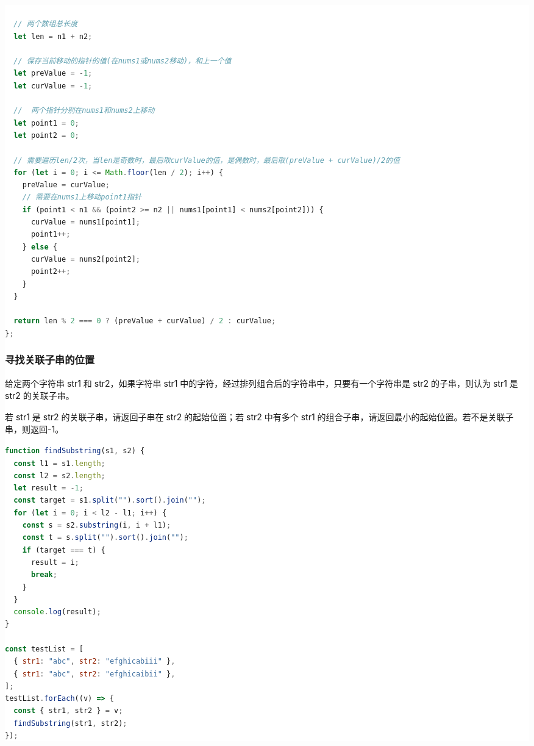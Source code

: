 ```js

  // 两个数组总长度
  let len = n1 + n2;

  // 保存当前移动的指针的值(在nums1或nums2移动)，和上一个值
  let preValue = -1;
  let curValue = -1;

  //  两个指针分别在nums1和nums2上移动
  let point1 = 0;
  let point2 = 0;

  // 需要遍历len/2次，当len是奇数时，最后取curValue的值，是偶数时，最后取(preValue + curValue)/2的值
  for (let i = 0; i <= Math.floor(len / 2); i++) {
    preValue = curValue;
    // 需要在nums1上移动point1指针
    if (point1 < n1 && (point2 >= n2 || nums1[point1] < nums2[point2])) {
      curValue = nums1[point1];
      point1++;
    } else {
      curValue = nums2[point2];
      point2++;
    }
  }

  return len % 2 === 0 ? (preValue + curValue) / 2 : curValue;
};
```

### 寻找关联子串的位置

给定两个字符串 str1 和 str2，如果字符串 str1 中的字符，经过排列组合后的字符串中，只要有一个字符串是 str2 的子串，则认为 str1 是 str2 的关联子串。

若 str1 是 str2 的关联子串，请返回子串在 str2 的起始位置；若 str2 中有多个 str1 的组合子串，请返回最小的起始位置。若不是关联子串，则返回-1。

```js
function findSubstring(s1, s2) {
  const l1 = s1.length;
  const l2 = s2.length;
  let result = -1;
  const target = s1.split("").sort().join("");
  for (let i = 0; i < l2 - l1; i++) {
    const s = s2.substring(i, i + l1);
    const t = s.split("").sort().join("");
    if (target === t) {
      result = i;
      break;
    }
  }
  console.log(result);
}

const testList = [
  { str1: "abc", str2: "efghicabiii" },
  { str1: "abc", str2: "efghicaibii" },
];
testList.forEach((v) => {
  const { str1, str2 } = v;
  findSubstring(str1, str2);
});
```
